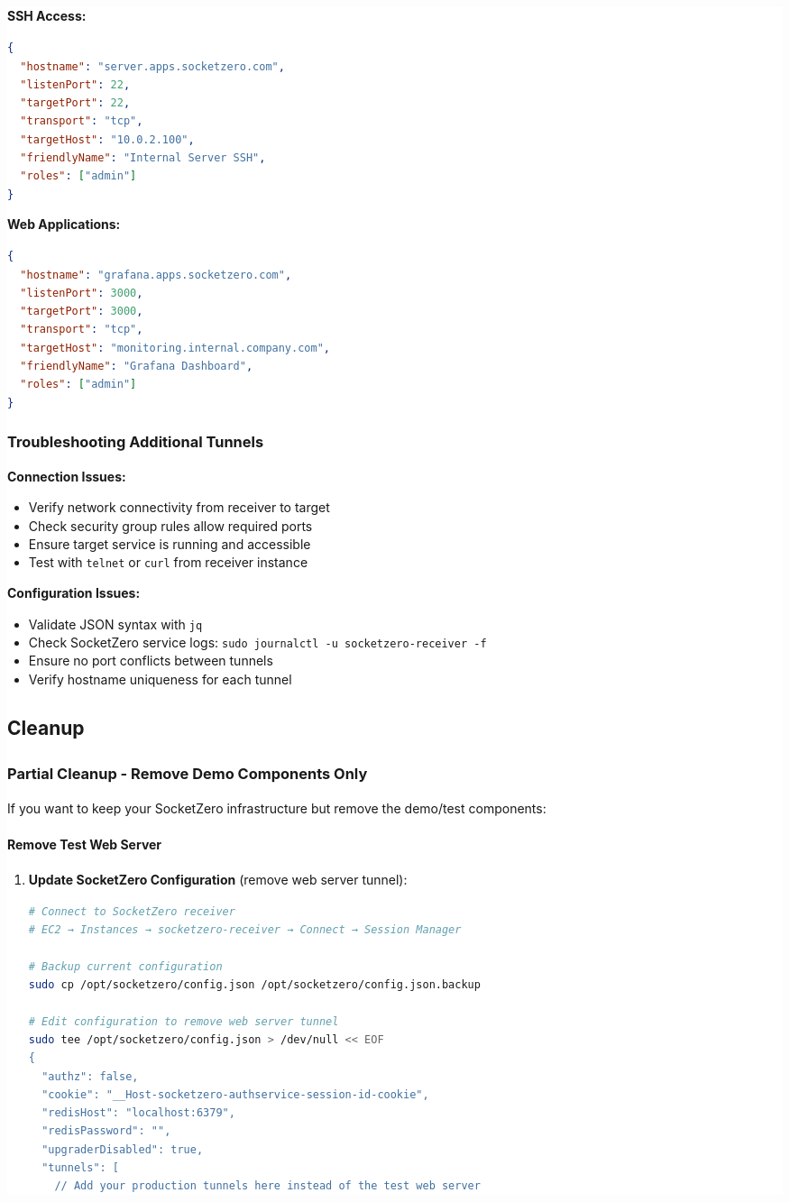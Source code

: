 **SSH Access:**
```json
{
  "hostname": "server.apps.socketzero.com",
  "listenPort": 22,
  "targetPort": 22,
  "transport": "tcp",
  "targetHost": "10.0.2.100",
  "friendlyName": "Internal Server SSH",
  "roles": ["admin"]
}
```

**Web Applications:**
```json
{
  "hostname": "grafana.apps.socketzero.com",
  "listenPort": 3000,
  "targetPort": 3000,
  "transport": "tcp",
  "targetHost": "monitoring.internal.company.com",
  "friendlyName": "Grafana Dashboard",
  "roles": ["admin"]
}
```

### Troubleshooting Additional Tunnels

**Connection Issues:**
- Verify network connectivity from receiver to target
- Check security group rules allow required ports
- Ensure target service is running and accessible
- Test with `telnet` or `curl` from receiver instance

**Configuration Issues:**
- Validate JSON syntax with `jq`
- Check SocketZero service logs: `sudo journalctl -u socketzero-receiver -f`
- Ensure no port conflicts between tunnels
- Verify hostname uniqueness for each tunnel

## Cleanup

### Partial Cleanup - Remove Demo Components Only

If you want to keep your SocketZero infrastructure but remove the demo/test components:

#### Remove Test Web Server

1. **Update SocketZero Configuration** (remove web server tunnel):
   ```bash
   # Connect to SocketZero receiver
   # EC2 → Instances → socketzero-receiver → Connect → Session Manager
   
   # Backup current configuration
   sudo cp /opt/socketzero/config.json /opt/socketzero/config.json.backup
   
   # Edit configuration to remove web server tunnel
   sudo tee /opt/socketzero/config.json > /dev/null << EOF
   {
     "authz": false,
     "cookie": "__Host-socketzero-authservice-session-id-cookie",
     "redisHost": "localhost:6379",
     "redisPassword": "",
     "upgraderDisabled": true,
     "tunnels": [
       // Add your production tunnels here instead of the test web server
   ```
